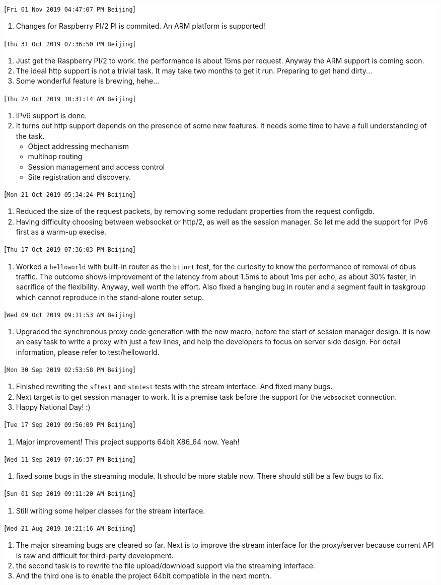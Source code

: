 [`Fri 01 Nov 2019 04:47:07 PM Beijing`]   
1. Changes for Raspberry PI/2 PI is commited. An ARM platform is supported!   

[`Thu 31 Oct 2019 07:36:50 PM Beijing`]   
1. Just get the Raspberry PI/2 to work. the performance is about 15ms per request. Anyway the ARM support is coming soon.
2. The ideal http support is not a trivial task. It may take two months to get it run. Preparing to get hand dirty...
3. Some wonderful feature is brewing, hehe...

[`Thu 24 Oct 2019 10:31:14 AM Beijing`]   
1. IPv6 support is done.
2. It turns out http support depends on the presence of some new features. It needs some time to have a full understanding of the task.
   * Object addressing mechanism
   * multihop routing
   * Session management and access control
   * Site registration and discovery.

[`Mon 21 Oct 2019 05:34:24 PM Beijing`]   
1. Reduced the size of the request packets, by removing some redudant properties from the request configdb.
2. Having difficulty choosing between websocket or http/2, as well as the session manager. So let me add the support for IPv6 first as a warm-up execise.   

[`Thu 17 Oct 2019 07:36:03 PM Beijing`]   
1. Worked a `helloworld` with built-in router as the `btinrt` test, for the curiosity to know the performance of removal of dbus traffic. The outcome shows improvement of the latency from about 1.5ms to about 1ms per echo, as about 30% faster, in sacrifice of the flexibility. Anyway, well worth the effort. Also fixed a hanging bug in router and a segment fault in taskgroup which cannot reproduce in the stand-alone router setup.

[`Wed 09 Oct 2019 09:11:53 AM Beijing`]   
1. Upgraded the synchronous proxy code generation with the new macro, before the start of session manager design. It is now an easy task to write a proxy with just a few lines, and help the developers to focus on server side design. For detail information, please refer to test/helloworld.   

[`Mon 30 Sep 2019 02:53:58 PM Beijing`]
1. Finished rewriting the `sftest` and `stmtest` tests with the stream interface. And fixed many bugs.   
2. Next target is to get session manager to work. It is a premise task before the support for the `websocket` connection.   
3. Happy National Day! :)

[`Tue 17 Sep 2019 09:56:09 PM Beijing`]   
1. Major improvement! This project supports 64bit X86_64 now. Yeah!   

[`Wed 11 Sep 2019 07:16:37 PM Beijing`]   
1. fixed some bugs in the streaming module. It should be more stable now. There should still be a few bugs to fix.       

[`Sun 01 Sep 2019 09:11:20 AM Beijing`]   
1. Still writing some helper classes for the stream interface.

[`Wed 21 Aug 2019 10:21:16 AM Beijing`]   
1. The major streaming bugs are cleared so far. Next is to improve the stream interface for the proxy/server because current API is raw and difficult for third-party development.
2. the second task is to rewrite the file upload/download support via the streaming interface.
3. And the third one is to enable the project 64bit compatible in the next month.
